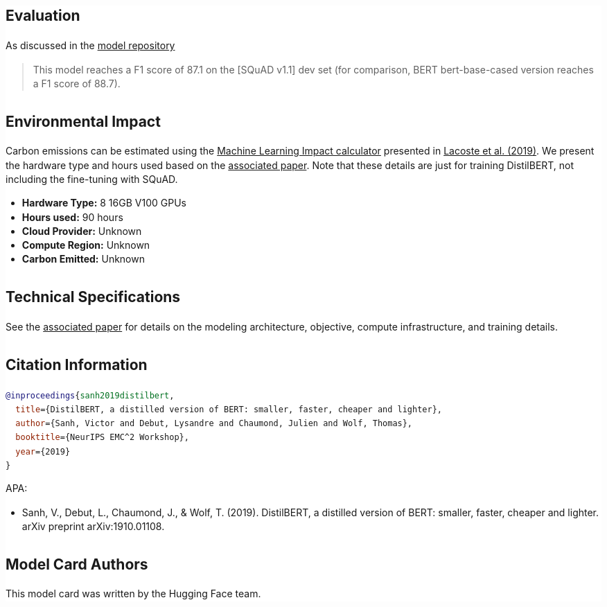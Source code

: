 ## Evaluation

As discussed in the [model repository](https://github.com/huggingface/transformers/blob/main/examples/research_projects/distillation/README.md)

> This model reaches a F1 score of 87.1 on the [SQuAD v1.1] dev set (for comparison, BERT bert-base-cased version reaches a F1 score of 88.7).	

## Environmental Impact

Carbon emissions can be estimated using the [Machine Learning Impact calculator](https://mlco2.github.io/impact#compute) presented in [Lacoste et al. (2019)](https://arxiv.org/abs/1910.09700). We present the hardware type and hours used based on the [associated paper](https://arxiv.org/pdf/1910.01108.pdf). Note that these details are just for training DistilBERT, not including the fine-tuning with SQuAD.

- **Hardware Type:** 8 16GB V100 GPUs
- **Hours used:** 90 hours
- **Cloud Provider:** Unknown
- **Compute Region:** Unknown
- **Carbon Emitted:** Unknown

## Technical Specifications

See the [associated paper](https://arxiv.org/abs/1910.01108) for details on the modeling architecture, objective, compute infrastructure, and training details.

## Citation Information

```bibtex
@inproceedings{sanh2019distilbert,
  title={DistilBERT, a distilled version of BERT: smaller, faster, cheaper and lighter},
  author={Sanh, Victor and Debut, Lysandre and Chaumond, Julien and Wolf, Thomas},
  booktitle={NeurIPS EMC^2 Workshop},
  year={2019}
}
```

APA: 
- Sanh, V., Debut, L., Chaumond, J., & Wolf, T. (2019). DistilBERT, a distilled version of BERT: smaller, faster, cheaper and lighter. arXiv preprint arXiv:1910.01108.

## Model Card Authors

This model card was written by the Hugging Face team. 
